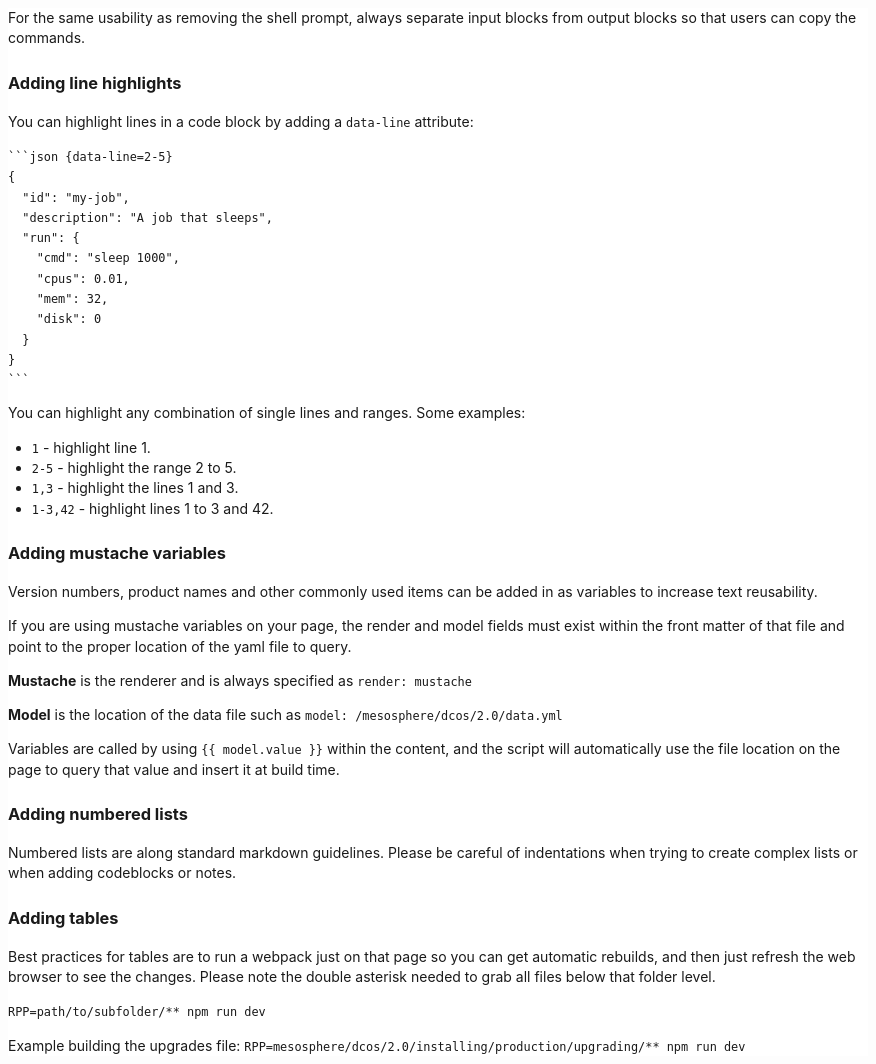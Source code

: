 For the same usability as removing the shell prompt, always separate input blocks from output blocks so that users can copy the commands.

### Adding line highlights

You can highlight lines in a code block by adding a `data-line` attribute:

    ```json {data-line=2-5}
    {
      "id": "my-job",
      "description": "A job that sleeps",
      "run": {
        "cmd": "sleep 1000",
        "cpus": 0.01,
        "mem": 32,
        "disk": 0
      }
    }
    ```

You can highlight any combination of single lines and ranges. Some examples:

* `1` - highlight line 1.
* `2-5` - highlight the range 2 to 5.
* `1,3` - highlight the lines 1 and 3.
* `1-3,42` - highlight lines 1 to 3 and 42.

### Adding mustache variables
Version numbers, product names and other commonly used items can be added in as variables to increase text reusability.

If you are using mustache variables on your page, the render and model fields must exist within the front matter of that file and point to the proper location of the yaml file to query.

**Mustache** is the renderer and is always specified as
`render: mustache`

**Model** is the location of the data file such as
`model: /mesosphere/dcos/2.0/data.yml`

Variables are called by using `{{ model.value }}` within the content, and the script will automatically use the file location on the page to query that value and insert it at build time.

### Adding numbered lists
Numbered lists are along standard markdown guidelines. Please be careful of indentations when trying to create complex lists or when adding codeblocks or notes.

### Adding tables
Best practices for tables are to run a webpack just on that page so you can get automatic rebuilds, and then just refresh the web browser to see the changes.
Please note the double asterisk needed to grab all files below that folder level.

`RPP=path/to/subfolder/** npm run dev`

Example building the upgrades file:
`RPP=mesosphere/dcos/2.0/installing/production/upgrading/** npm run dev`
